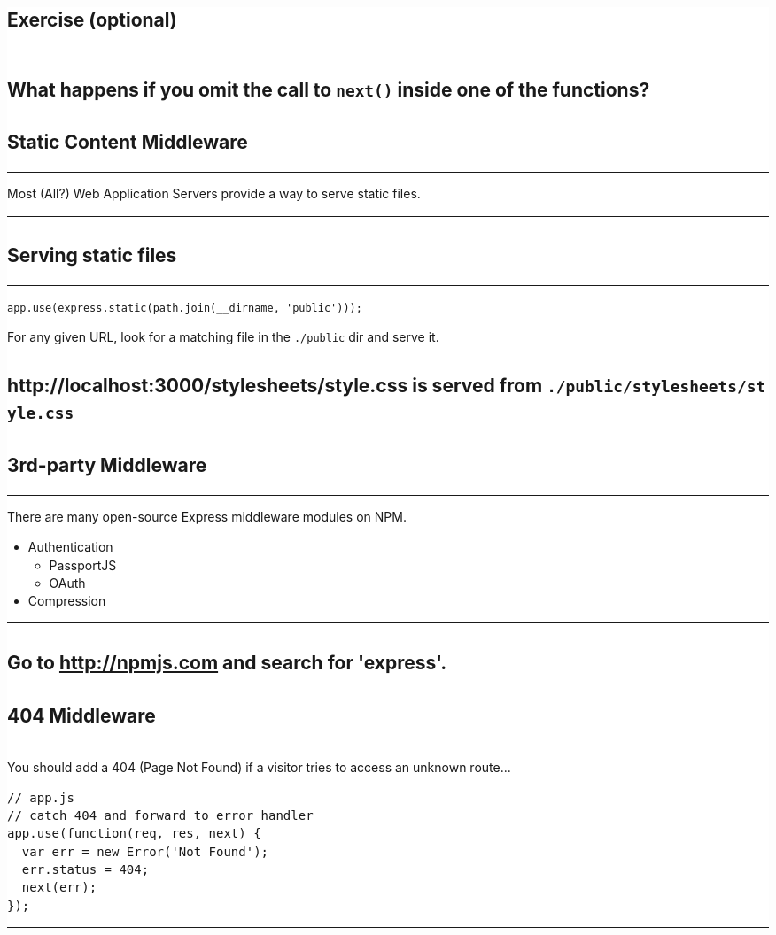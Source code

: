 ## Exercise (optional)
---
What happens if you omit the call to `next()` inside one of the functions?
------

## Static Content Middleware
---
Most (All?) Web Application Servers provide a way to serve static files.

------

## Serving static files
---
```
app.use(express.static(path.join(__dirname, 'public')));
```

For any given URL, look for a matching file in the `./public` dir and serve it.

http://localhost:3000/stylesheets/style.css is served from `./public/stylesheets/style.css` 
------


## 3rd-party Middleware
---
There are many open-source Express middleware modules on NPM.

* Authentication 
  - PassportJS
  - OAuth
* Compression

------

Go to http://npmjs.com and search for 'express'.
------


## 404 Middleware
---
You should add a 404 (Page Not Found) if a visitor tries to access an unknown route...
<div class="code"><pre class="brush: js">
// app.js
// catch 404 and forward to error handler
app.use(function(req, res, next) {
  var err = new Error('Not Found');
  err.status = 404;
  next(err);
});</pre></div>

---